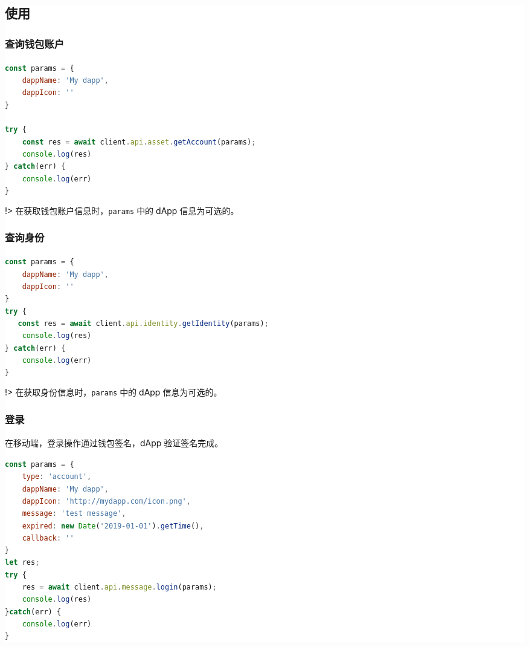## 使用

### 查询钱包账户

```javascript
const params = {
    dappName: 'My dapp',
    dappIcon: ''
}

try {
    const res = await client.api.asset.getAccount(params);
    console.log(res)
} catch(err) {
    console.log(err)
}
```

!> 在获取钱包账户信息时，`params` 中的 dApp 信息为可选的。

### 查询身份

```javascript
const params = {
    dappName: 'My dapp',
    dappIcon: ''
}
try {
   const res = await client.api.identity.getIdentity(params);
    console.log(res)
} catch(err) {
    console.log(err)
}
```

!> 在获取身份信息时，`params` 中的 dApp 信息为可选的。

### 登录

在移动端，登录操作通过钱包签名，dApp 验证签名完成。

```javascript
const params = {
    type: 'account',
    dappName: 'My dapp',
    dappIcon: 'http://mydapp.com/icon.png',
    message: 'test message',
    expired: new Date('2019-01-01').getTime(),
    callback: ''
}
let res;
try {
    res = await client.api.message.login(params);
    console.log(res)
}catch(err) {
    console.log(err)
}
```
